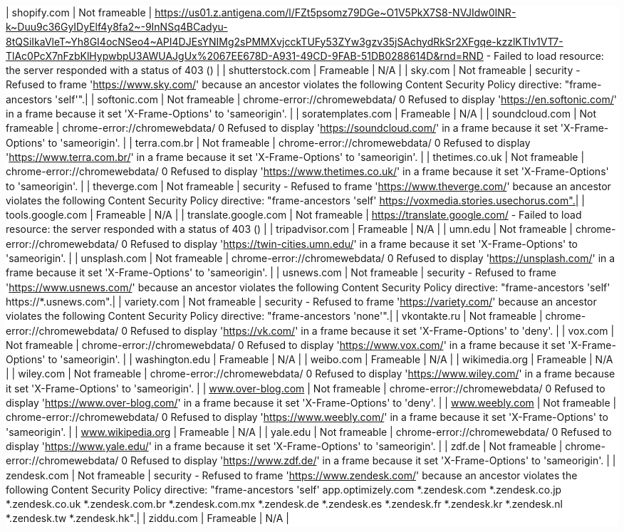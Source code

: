 | shopify.com | Not frameable | https://us01.z.antigena.com/l/FZt5psomz79DGe~O1V5PkX7S8-NVJIdw0INR-k~Duu9c36GyIDyElf4y8fa2~-9InNSq4BCadyu-8tQSiIkaVleT~Yh8GI4ocNSeo4~API4DJEsYNIMg2sPMMXvjcckTUFy53ZYw3gzv35jSAchydRkSr2XFgqe-kzzlKTlv1VT7-TlAc0PcX7nFzbKlHypwbpU3AWUAJgUx%2067EE678D-A931-49CD-9FAB-51DB0288614D&rnd=RND - Failed to load resource: the server responded with a status of 403 () |
| shutterstock.com | Frameable | N/A |
| sky.com | Not frameable | security - Refused to frame 'https://www.sky.com/' because an ancestor violates the following Content Security Policy directive: "frame-ancestors 'self'".|
| softonic.com | Not frameable | chrome-error://chromewebdata/ 0 Refused to display 'https://en.softonic.com/' in a frame because it set 'X-Frame-Options' to 'sameorigin'. |
| soratemplates.com | Frameable | N/A |
| soundcloud.com | Not frameable | chrome-error://chromewebdata/ 0 Refused to display 'https://soundcloud.com/' in a frame because it set 'X-Frame-Options' to 'sameorigin'. |
| terra.com.br | Not frameable | chrome-error://chromewebdata/ 0 Refused to display 'https://www.terra.com.br/' in a frame because it set 'X-Frame-Options' to 'sameorigin'. |
| thetimes.co.uk | Not frameable | chrome-error://chromewebdata/ 0 Refused to display 'https://www.thetimes.co.uk/' in a frame because it set 'X-Frame-Options' to 'sameorigin'. |
| theverge.com | Not frameable | security - Refused to frame 'https://www.theverge.com/' because an ancestor violates the following Content Security Policy directive: "frame-ancestors 'self' https://voxmedia.stories.usechorus.com".|
| tools.google.com | Frameable | N/A |
| translate.google.com | Not frameable | https://translate.google.com/ - Failed to load resource: the server responded with a status of 403 () |
| tripadvisor.com | Frameable | N/A |
| umn.edu | Not frameable | chrome-error://chromewebdata/ 0 Refused to display 'https://twin-cities.umn.edu/' in a frame because it set 'X-Frame-Options' to 'sameorigin'. |
| unsplash.com | Not frameable | chrome-error://chromewebdata/ 0 Refused to display 'https://unsplash.com/' in a frame because it set 'X-Frame-Options' to 'sameorigin'. |
| usnews.com | Not frameable | security - Refused to frame 'https://www.usnews.com/' because an ancestor violates the following Content Security Policy directive: "frame-ancestors 'self' https://*.usnews.com".|
| variety.com | Not frameable | security - Refused to frame 'https://variety.com/' because an ancestor violates the following Content Security Policy directive: "frame-ancestors 'none'".|
| vkontakte.ru | Not frameable | chrome-error://chromewebdata/ 0 Refused to display 'https://vk.com/' in a frame because it set 'X-Frame-Options' to 'deny'. |
| vox.com | Not frameable | chrome-error://chromewebdata/ 0 Refused to display 'https://www.vox.com/' in a frame because it set 'X-Frame-Options' to 'sameorigin'. |
| washington.edu | Frameable | N/A |
| weibo.com | Frameable | N/A |
| wikimedia.org | Frameable | N/A |
| wiley.com | Not frameable | chrome-error://chromewebdata/ 0 Refused to display 'https://www.wiley.com/' in a frame because it set 'X-Frame-Options' to 'sameorigin'. |
| www.over-blog.com | Not frameable | chrome-error://chromewebdata/ 0 Refused to display 'https://www.over-blog.com/' in a frame because it set 'X-Frame-Options' to 'deny'. |
| www.weebly.com | Not frameable | chrome-error://chromewebdata/ 0 Refused to display 'https://www.weebly.com/' in a frame because it set 'X-Frame-Options' to 'sameorigin'. |
| www.wikipedia.org | Frameable | N/A |
| yale.edu | Not frameable | chrome-error://chromewebdata/ 0 Refused to display 'https://www.yale.edu/' in a frame because it set 'X-Frame-Options' to 'sameorigin'. |
| zdf.de | Not frameable | chrome-error://chromewebdata/ 0 Refused to display 'https://www.zdf.de/' in a frame because it set 'X-Frame-Options' to 'sameorigin'. |
| zendesk.com | Not frameable | security - Refused to frame 'https://www.zendesk.com/' because an ancestor violates the following Content Security Policy directive: "frame-ancestors 'self' app.optimizely.com *.zendesk.com *.zendesk.co.jp *.zendesk.co.uk *.zendesk.com.br *.zendesk.com.mx *.zendesk.de *.zendesk.es *.zendesk.fr *.zendesk.kr *.zendesk.nl *.zendesk.tw *.zendesk.hk".|
| ziddu.com | Frameable | N/A |
